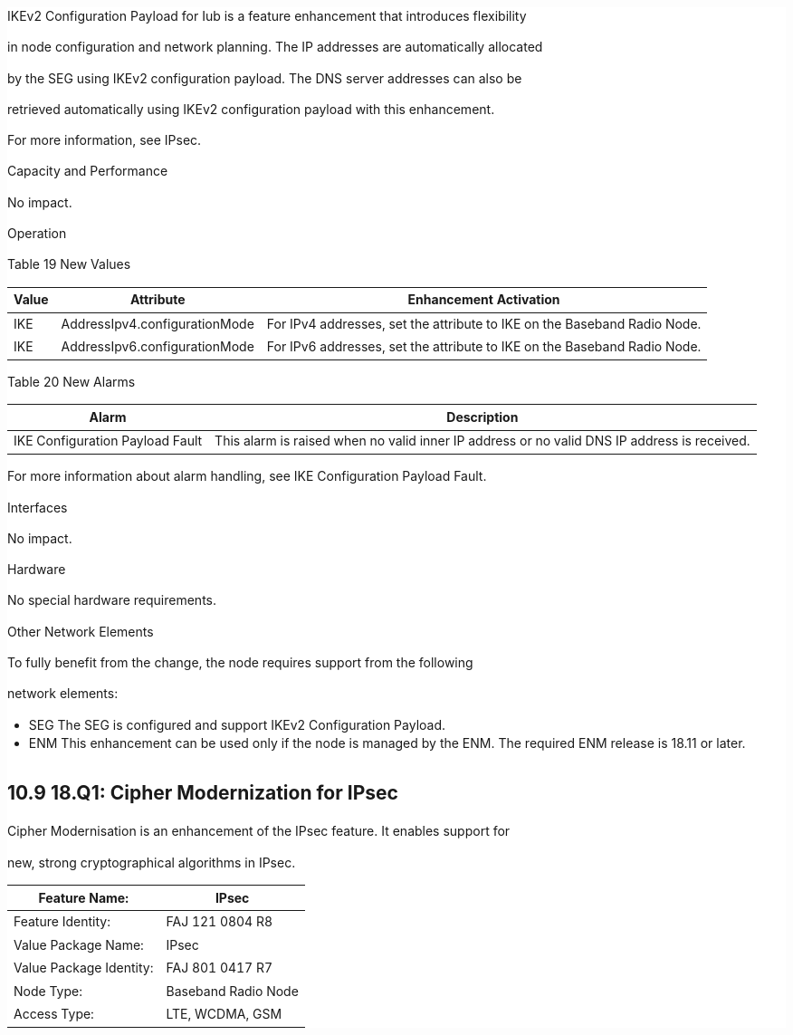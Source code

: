 IKEv2 Configuration Payload for Iub is a feature enhancement that introduces flexibility

in node configuration and network planning. The IP addresses are automatically allocated

by the SEG using IKEv2 configuration payload. The DNS server addresses can also be

retrieved automatically using IKEv2 configuration payload with this enhancement.

For more information, see IPsec.

Capacity and Performance

No impact.

Operation

Table 19   New Values

| Value   | Attribute                     | Enhancement Activation                                                                                           |
|---------|-------------------------------|------------------------------------------------------------------------------------------------------------------|
| IKE     | AddressIpv4.configurationMode | For IPv4 addresses, set the attribute to IKE                                         on the Baseband Radio Node. |
| IKE     | AddressIpv6.configurationMode | For IPv6 addresses, set the attribute to IKE                                         on the Baseband Radio Node. |

Table 20   New Alarms

| Alarm                           | Description                                                                                                                                                                                             |
|---------------------------------|---------------------------------------------------------------------------------------------------------------------------------------------------------------------------------------------------------|
| IKE Configuration Payload Fault | This                                     alarm                                     is raised when no valid inner IP address or no valid DNS IP                                     address is received. |

For more information about alarm handling, see IKE Configuration Payload Fault.

Interfaces

No impact.

Hardware

No special hardware requirements.

Other Network Elements

To fully benefit from the change, the node requires support from the following

network elements:

- SEG The SEG is configured and support IKEv2 Configuration Payload.
- ENM This enhancement can be used only if the node is managed by the ENM. The required ENM release is 18.11 or later.

## 10.9 18.Q1: Cipher Modernization for IPsec

Cipher Modernisation is an enhancement of the IPsec feature. It enables support for

new, strong cryptographical algorithms in IPsec.

| Feature Name:           | IPsec               |
|-------------------------|---------------------|
| Feature Identity:       | FAJ 121 0804 R8     |
| Value Package Name:     | IPsec               |
| Value Package Identity: | FAJ 801 0417 R7     |
| Node Type:              | Baseband Radio Node |
| Access Type:            | LTE, WCDMA, GSM     |
